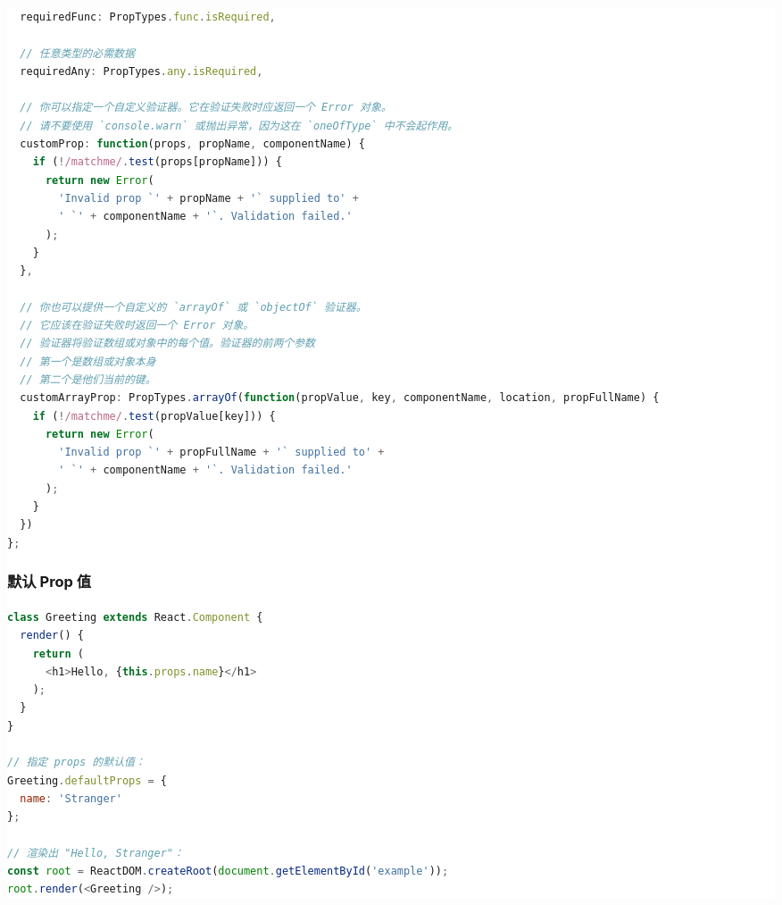 ```js
  requiredFunc: PropTypes.func.isRequired,

  // 任意类型的必需数据
  requiredAny: PropTypes.any.isRequired,

  // 你可以指定一个自定义验证器。它在验证失败时应返回一个 Error 对象。
  // 请不要使用 `console.warn` 或抛出异常，因为这在 `oneOfType` 中不会起作用。
  customProp: function(props, propName, componentName) {
    if (!/matchme/.test(props[propName])) {
      return new Error(
        'Invalid prop `' + propName + '` supplied to' +
        ' `' + componentName + '`. Validation failed.'
      );
    }
  },

  // 你也可以提供一个自定义的 `arrayOf` 或 `objectOf` 验证器。
  // 它应该在验证失败时返回一个 Error 对象。
  // 验证器将验证数组或对象中的每个值。验证器的前两个参数
  // 第一个是数组或对象本身
  // 第二个是他们当前的键。
  customArrayProp: PropTypes.arrayOf(function(propValue, key, componentName, location, propFullName) {
    if (!/matchme/.test(propValue[key])) {
      return new Error(
        'Invalid prop `' + propFullName + '` supplied to' +
        ' `' + componentName + '`. Validation failed.'
      );
    }
  })
};
```

### 默认 Prop 值

```js
class Greeting extends React.Component {
  render() {
    return (
      <h1>Hello, {this.props.name}</h1>
    );
  }
}

// 指定 props 的默认值：
Greeting.defaultProps = {
  name: 'Stranger'
};

// 渲染出 "Hello, Stranger"：
const root = ReactDOM.createRoot(document.getElementById('example')); 
root.render(<Greeting />);
```
